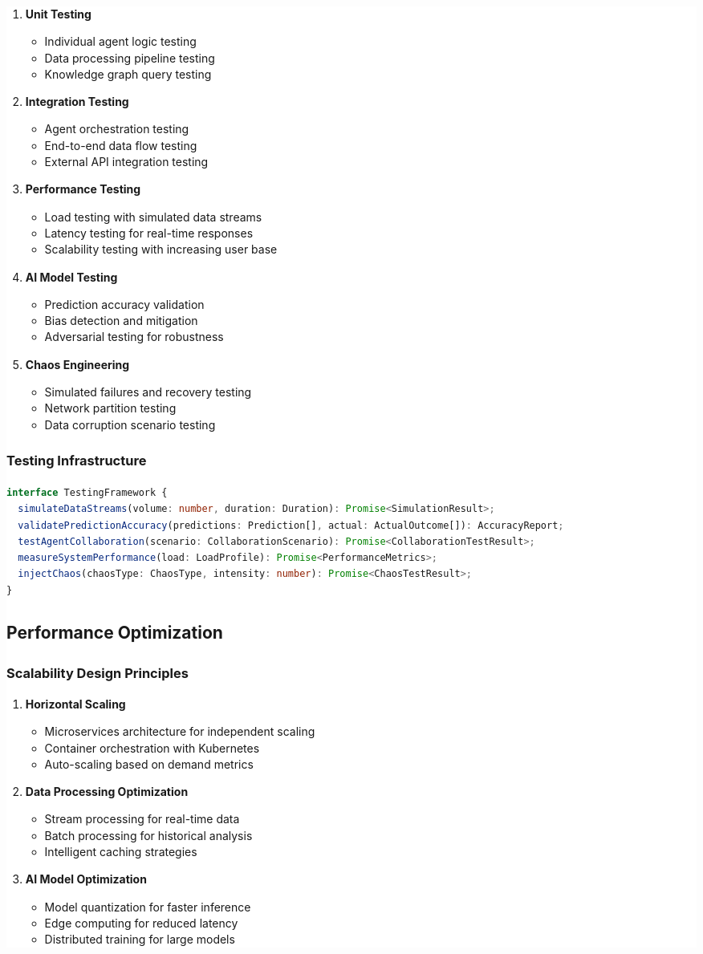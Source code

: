 1. **Unit Testing**
   - Individual agent logic testing
   - Data processing pipeline testing
   - Knowledge graph query testing

2. **Integration Testing**
   - Agent orchestration testing
   - End-to-end data flow testing
   - External API integration testing

3. **Performance Testing**
   - Load testing with simulated data streams
   - Latency testing for real-time responses
   - Scalability testing with increasing user base

4. **AI Model Testing**
   - Prediction accuracy validation
   - Bias detection and mitigation
   - Adversarial testing for robustness

5. **Chaos Engineering**
   - Simulated failures and recovery testing
   - Network partition testing
   - Data corruption scenario testing

### Testing Infrastructure

```typescript
interface TestingFramework {
  simulateDataStreams(volume: number, duration: Duration): Promise<SimulationResult>;
  validatePredictionAccuracy(predictions: Prediction[], actual: ActualOutcome[]): AccuracyReport;
  testAgentCollaboration(scenario: CollaborationScenario): Promise<CollaborationTestResult>;
  measureSystemPerformance(load: LoadProfile): Promise<PerformanceMetrics>;
  injectChaos(chaosType: ChaosType, intensity: number): Promise<ChaosTestResult>;
}
```

## Performance Optimization

### Scalability Design Principles

1. **Horizontal Scaling**
   - Microservices architecture for independent scaling
   - Container orchestration with Kubernetes
   - Auto-scaling based on demand metrics

2. **Data Processing Optimization**
   - Stream processing for real-time data
   - Batch processing for historical analysis
   - Intelligent caching strategies

3. **AI Model Optimization**
   - Model quantization for faster inference
   - Edge computing for reduced latency
   - Distributed training for large models
